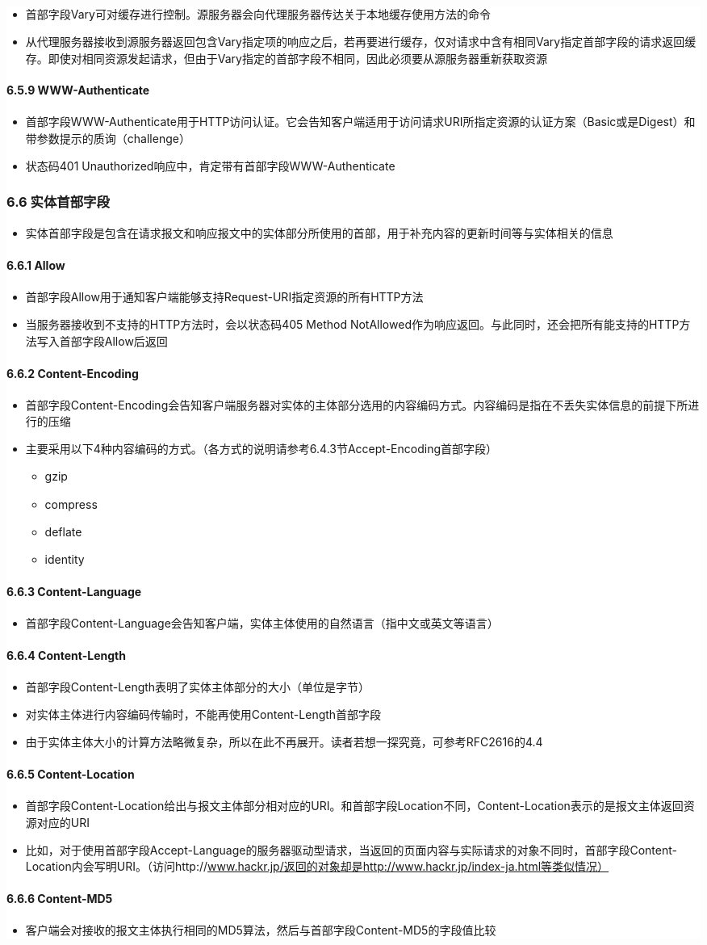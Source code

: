 - 首部字段Vary可对缓存进行控制。源服务器会向代理服务器传达关于本地缓存使用方法的命令

- 从代理服务器接收到源服务器返回包含Vary指定项的响应之后，若再要进行缓存，仅对请求中含有相同Vary指定首部字段的请求返回缓存。即使对相同资源发起请求，但由于Vary指定的首部字段不相同，因此必须要从源服务器重新获取资源

#### 6.5.9 WWW-Authenticate

- 首部字段WWW-Authenticate用于HTTP访问认证。它会告知客户端适用于访问请求URI所指定资源的认证方案（Basic或是Digest）和带参数提示的质询（challenge）

- 状态码401 Unauthorized响应中，肯定带有首部字段WWW-Authenticate

### 6.6 实体首部字段

- 实体首部字段是包含在请求报文和响应报文中的实体部分所使用的首部，用于补充内容的更新时间等与实体相关的信息

#### 6.6.1 Allow

- 首部字段Allow用于通知客户端能够支持Request-URI指定资源的所有HTTP方法

- 当服务器接收到不支持的HTTP方法时，会以状态码405 Method NotAllowed作为响应返回。与此同时，还会把所有能支持的HTTP方法写入首部字段Allow后返回

#### 6.6.2 Content-Encoding

- 首部字段Content-Encoding会告知客户端服务器对实体的主体部分选用的内容编码方式。内容编码是指在不丢失实体信息的前提下所进行的压缩

- 主要采用以下4种内容编码的方式。（各方式的说明请参考6.4.3节Accept-Encoding首部字段）

  - gzip

  - compress

  - deflate

  - identity

#### 6.6.3 Content-Language

- 首部字段Content-Language会告知客户端，实体主体使用的自然语言（指中文或英文等语言）

#### 6.6.4 Content-Length

- 首部字段Content-Length表明了实体主体部分的大小（单位是字节）

- 对实体主体进行内容编码传输时，不能再使用Content-Length首部字段

- 由于实体主体大小的计算方法略微复杂，所以在此不再展开。读者若想一探究竟，可参考RFC2616的4.4

#### 6.6.5 Content-Location

- 首部字段Content-Location给出与报文主体部分相对应的URI。和首部字段Location不同，Content-Location表示的是报文主体返回资源对应的URI

- 比如，对于使用首部字段Accept-Language的服务器驱动型请求，当返回的页面内容与实际请求的对象不同时，首部字段Content-Location内会写明URI。（访问http://www.hackr.jp/返回的对象却是http://www.hackr.jp/index-ja.html等类似情况）

#### 6.6.6 Content-MD5

- 客户端会对接收的报文主体执行相同的MD5算法，然后与首部字段Content-MD5的字段值比较
